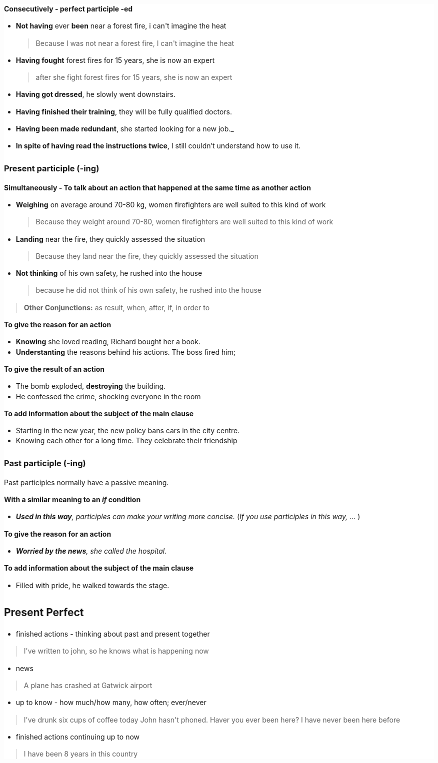 **Consecutively - perfect participle -ed** 
- **Not having** ever **been** near a forest fire, i can't imagine the heat
	>Because I was not near a forest fire, I can't imagine the heat

- **Having fought** forest fires for 15 years, she is now an expert
	> after she fight forest fires for 15 years, she is now an expert

- **Having got dressed**, he slowly went downstairs.  
- **Having finished their training**, they will be fully qualified doctors.  
- **Having been made redundant**, she started looking for a new job._
- **In spite of having read the instructions twice**, I still couldn’t understand how to use it.

###  Present participle (-ing)
**Simultaneously - To talk about an action that happened at the same time as another action**
- **Weighing** on average around 70-80 kg, women firefighters are well suited to this kind of work
	> Because they weight around 70-80, women firefighters are well suited to this kind of work

- **Landing** near the fire, they quickly assessed the situation
	> Because they land near the fire, they quickly assessed the situation

- **Not thinking** of his own safety, he rushed into the house
	> because he did not think of his own safety, he rushed into the house

> **Other Conjunctions:** as result, when, after, if, in order to

**To give the reason for an action**
- **Knowing** she loved reading, Richard bought her a book.
- **Understanting** the reasons behind his actions. The boss fired him;

**To give the result of an action**
- The bomb exploded, **destroying** the building.
- He confessed the crime, shocking everyone in the room

**To add information about the subject of the main clause**
- Starting in the new year, the new policy bans cars in the city centre.
- Knowing each other for a long time. They celebrate their friendship

###  Past participle (-ing)
Past participles normally have a passive meaning.

**With a similar meaning to an _if_ condition**  
- _**Used in this way**, participles can make your writing more concise._ (_If you use participles in this way, …_ )

**To give the reason for an action**
- _**Worried by the news**, she called the hospital._

**To add information about the subject of the main clause**
- Filled with pride, he walked towards the stage.


## Present Perfect 
- finished actions - thinking about past and present together
> I've written to john, so he knows what is happening now

- news
> A plane has crashed at Gatwick airport

- up to know - how much/how many, how often; ever/never
> I've drunk six cups of coffee today
> John hasn't phoned.
> Haver you ever been here? I have never been here before

- finished actions continuing up to now
> I have been 8 years in this country


